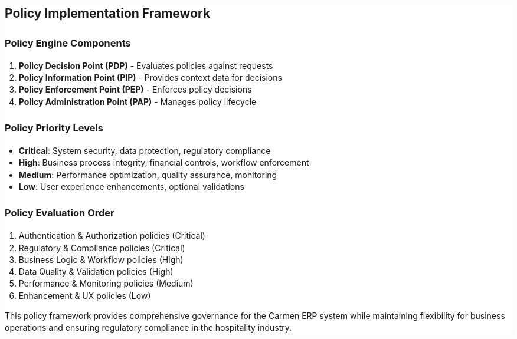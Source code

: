 
## Policy Implementation Framework

### Policy Engine Components
1. **Policy Decision Point (PDP)** - Evaluates policies against requests
2. **Policy Information Point (PIP)** - Provides context data for decisions
3. **Policy Enforcement Point (PEP)** - Enforces policy decisions
4. **Policy Administration Point (PAP)** - Manages policy lifecycle

### Policy Priority Levels
- **Critical**: System security, data protection, regulatory compliance
- **High**: Business process integrity, financial controls, workflow enforcement
- **Medium**: Performance optimization, quality assurance, monitoring
- **Low**: User experience enhancements, optional validations

### Policy Evaluation Order
1. Authentication & Authorization policies (Critical)
2. Regulatory & Compliance policies (Critical) 
3. Business Logic & Workflow policies (High)
4. Data Quality & Validation policies (High)
5. Performance & Monitoring policies (Medium)
6. Enhancement & UX policies (Low)

This policy framework provides comprehensive governance for the Carmen ERP system while maintaining flexibility for business operations and ensuring regulatory compliance in the hospitality industry.